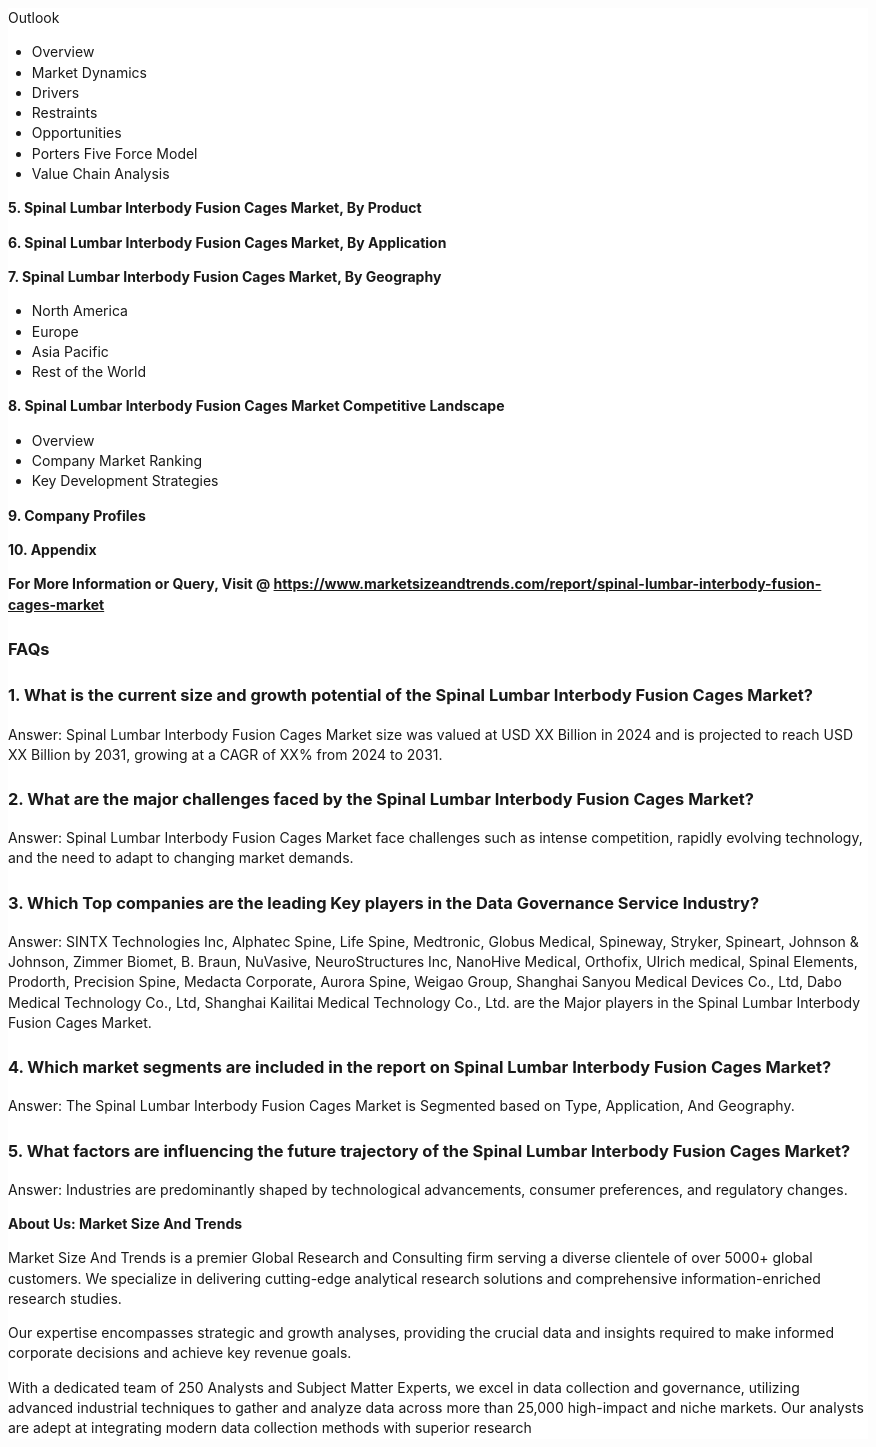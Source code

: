 Outlook</span></strong></p></div><div class="" data-test-id=""><ul><li><span class="">Overview</span></li><li><span class="">Market Dynamics</span></li><li><span class="">Drivers</span></li><li><span class="">Restraints</span></li><li><span class="">Opportunities</span></li><li><span class="">Porters Five Force Model</span></li><li><span class="">Value Chain Analysis</span></li></ul></div><div class="" data-test-id=""><p><strong><span class="">5. Spinal Lumbar Interbody Fusion Cages Market, By Product</span></strong></p></div><div class="" data-test-id=""><p><strong><span class="">6. Spinal Lumbar Interbody Fusion Cages Market, By Application</span></strong></p></div><div class="" data-test-id=""><p><strong><span class="">7. Spinal Lumbar Interbody Fusion Cages Market, By Geography</span></strong></p></div><div class="" data-test-id=""><ul><li><span class="">North America</span></li><li><span class="">Europe</span></li><li><span class="">Asia Pacific</span></li><li><span class="">Rest of the World</span></li></ul></div><div class="" data-test-id=""><p><strong><span class="">8. Spinal Lumbar Interbody Fusion Cages Market Competitive Landscape</span></strong></p></div><div class="" data-test-id=""><ul><li><span class="">Overview</span></li><li><span class="">Company Market Ranking</span></li><li><span class="">Key Development Strategies</span></li></ul></div><div class="" data-test-id=""><p><strong><span class="">9. Company Profiles</span></strong></p></div><div class="" data-test-id=""><p><strong><span class="">10. Appendix</span></strong></p></div><div class="" data-test-id=""><p><strong><span class="">For More Information or Query, Visit @ <a href="https://www.marketsizeandtrends.com/report/spinal-lumbar-interbody-fusion-cages-market" target="_blank">https://www.marketsizeandtrends.com/report/spinal-lumbar-interbody-fusion-cages-market</a></span></strong></p></div><div class="" data-test-id=""><div class="article-main__content" data-test-id="publishing-text-block"><h3><strong><span class="">FAQs</span></strong></h3></div><div class="article-main__content" data-test-id="publishing-text-block"><h3><span class="">1. What is the current size and growth potential of the Spinal Lumbar Interbody Fusion Cages Market?</span></h3></div><div class="article-main__content" data-test-id="publishing-text-block"><p><span class="font-[700]">Answer</span><span class="">: Spinal Lumbar Interbody Fusion Cages Market size was valued at USD XX Billion in 2024 and is projected to reach USD XX Billion by 2031, growing at a CAGR of XX% from 2024 to 2031.</span></p></div><div class="article-main__content" data-test-id="publishing-text-block"><h3><span class="">2. What are the major challenges faced by the Spinal Lumbar Interbody Fusion Cages Market?</span></h3></div><div class="article-main__content" data-test-id="publishing-text-block"><p><span class="font-[700]">Answer</span><span class="">: Spinal Lumbar Interbody Fusion Cages Market face challenges such as intense competition, rapidly evolving technology, and the need to adapt to changing market demands.</span></p></div><div class="article-main__content" data-test-id="publishing-text-block"><h3><span class="">3. Which Top companies are the leading Key players in the Data Governance Service Industry?</span></h3></div><div class="article-main__content" data-test-id="publishing-text-block"><p><span class="font-[700]">Answer</span><span class="">: SINTX Technologies Inc, Alphatec Spine, Life Spine, Medtronic, Globus Medical, Spineway, Stryker, Spineart, Johnson & Johnson, Zimmer Biomet, B. Braun, NuVasive, NeuroStructures Inc, NanoHive Medical, Orthofix, Ulrich medical, Spinal Elements, Prodorth, Precision Spine, Medacta Corporate, Aurora Spine, Weigao Group, Shanghai Sanyou Medical Devices Co., Ltd, Dabo Medical Technology Co., Ltd, Shanghai Kailitai Medical Technology Co., Ltd. are the Major players in the Spinal Lumbar Interbody Fusion Cages Market.</span></p></div><div class="article-main__content" data-test-id="publishing-text-block"><h3><span class="">4. Which market segments are included in the report on Spinal Lumbar Interbody Fusion Cages Market?</span></h3></div><div class="article-main__content" data-test-id="publishing-text-block"><p><span class="font-[700]">Answer</span><span class="">: The Spinal Lumbar Interbody Fusion Cages Market is Segmented based on Type, Application, And Geography.</span></p></div><div class="article-main__content" data-test-id="publishing-text-block"><h3><span class="">5. What factors are influencing the future trajectory of the Spinal Lumbar Interbody Fusion Cages Market?</span></h3></div><div class="article-main__content" data-test-id="publishing-text-block"><p><span class="font-[700]">Answer:</span><span class="">&nbsp;Industries are predominantly shaped by technological advancements, consumer preferences, and regulatory changes.</span></p></div><p><strong><span class="">About Us: Market Size And Trends</span></strong></p></div><div class="" data-test-id=""><p><span class="">Market Size And Trends is a premier Global Research and Consulting firm serving a diverse clientele of over 5000+ global customers. We specialize in delivering cutting-edge analytical research solutions and comprehensive information-enriched research studies.</span></p></div><div class="" data-test-id=""><p><span class="">Our expertise encompasses strategic and growth analyses, providing the crucial data and insights required to make informed corporate decisions and achieve key revenue goals.</span></p></div><div class="" data-test-id=""><p><span class="">With a dedicated team of 250 Analysts and Subject Matter Experts, we excel in data collection and governance, utilizing advanced industrial techniques to gather and analyze data across more than 25,000 high-impact and niche markets. Our analysts are adept at integrating modern data collection methods with superior research